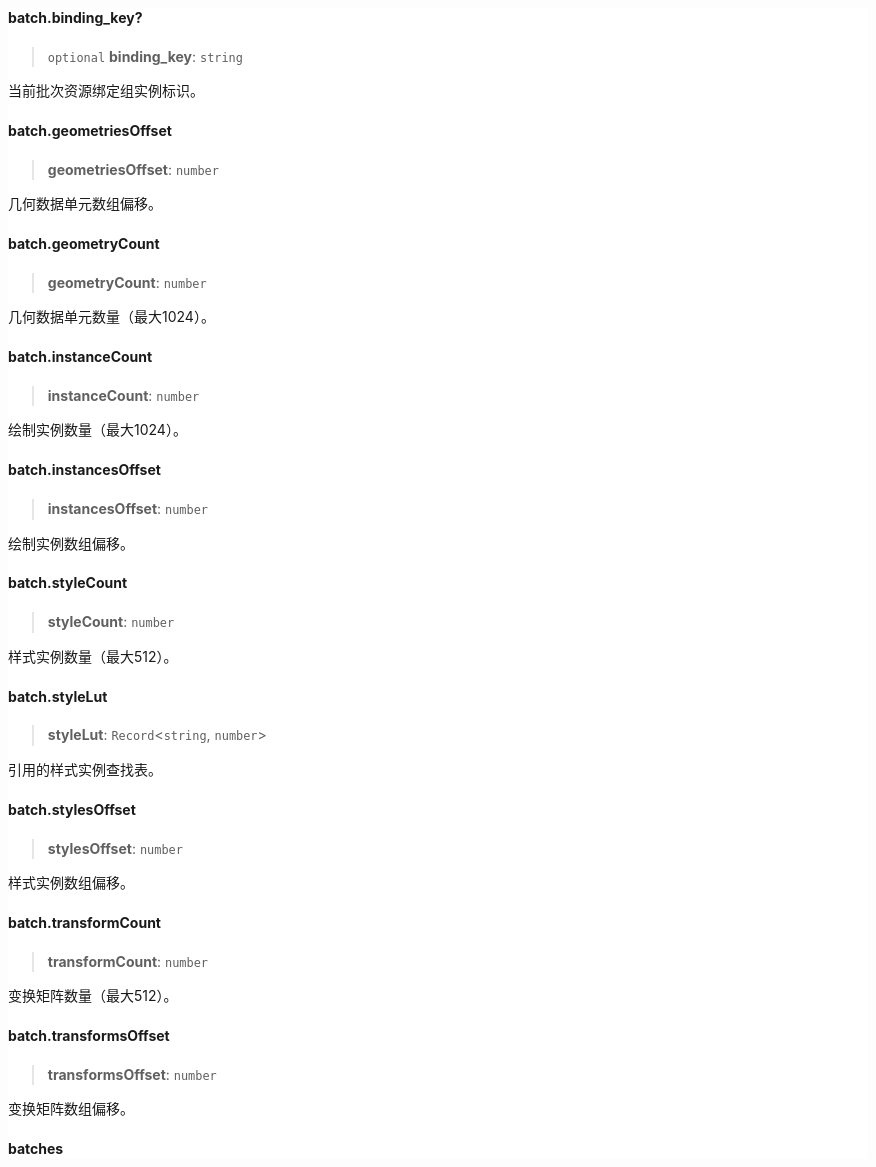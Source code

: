 #### batch.binding\_key?

> `optional` **binding\_key**: `string`

当前批次资源绑定组实例标识。

#### batch.geometriesOffset

> **geometriesOffset**: `number`

几何数据单元数组偏移。

#### batch.geometryCount

> **geometryCount**: `number`

几何数据单元数量（最大1024）。

#### batch.instanceCount

> **instanceCount**: `number`

绘制实例数量（最大1024）。

#### batch.instancesOffset

> **instancesOffset**: `number`

绘制实例数组偏移。

#### batch.styleCount

> **styleCount**: `number`

样式实例数量（最大512）。

#### batch.styleLut

> **styleLut**: `Record`\<`string`, `number`\>

引用的样式实例查找表。

#### batch.stylesOffset

> **stylesOffset**: `number`

样式实例数组偏移。

#### batch.transformCount

> **transformCount**: `number`

变换矩阵数量（最大512）。

#### batch.transformsOffset

> **transformsOffset**: `number`

变换矩阵数组偏移。

#### batches
